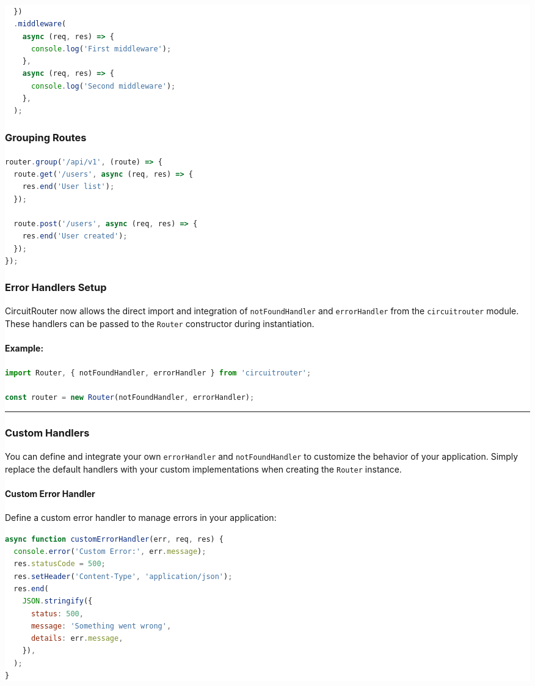 ```javascript
  })
  .middleware(
    async (req, res) => {
      console.log('First middleware');
    },
    async (req, res) => {
      console.log('Second middleware');
    },
  );
```

### Grouping Routes

```javascript
router.group('/api/v1', (route) => {
  route.get('/users', async (req, res) => {
    res.end('User list');
  });

  route.post('/users', async (req, res) => {
    res.end('User created');
  });
});
```

### Error Handlers Setup

CircuitRouter now allows the direct import and integration of `notFoundHandler` and `errorHandler` from the `circuitrouter` module. These handlers can be passed to the `Router` constructor during instantiation.

#### Example:

```javascript
import Router, { notFoundHandler, errorHandler } from 'circuitrouter';

const router = new Router(notFoundHandler, errorHandler);
```

---

### Custom Handlers

You can define and integrate your own `errorHandler` and `notFoundHandler` to customize the behavior of your application. Simply replace the default handlers with your custom implementations when creating the `Router` instance.

#### Custom Error Handler

Define a custom error handler to manage errors in your application:

```javascript
async function customErrorHandler(err, req, res) {
  console.error('Custom Error:', err.message);
  res.statusCode = 500;
  res.setHeader('Content-Type', 'application/json');
  res.end(
    JSON.stringify({
      status: 500,
      message: 'Something went wrong',
      details: err.message,
    }),
  );
}
```
